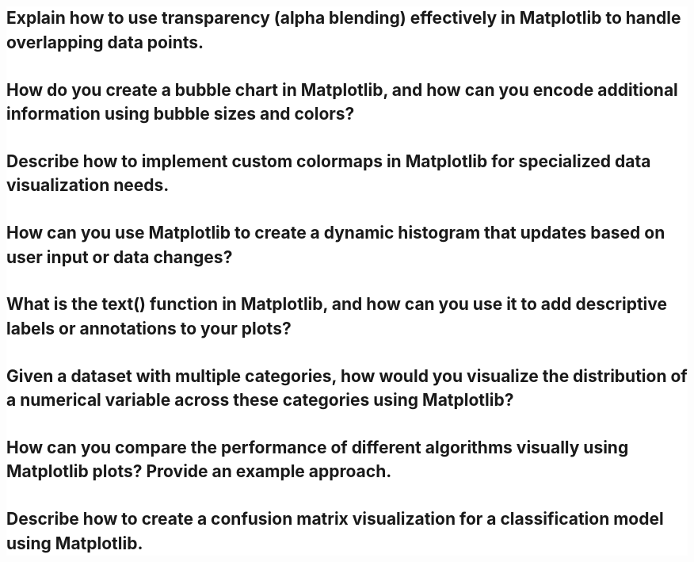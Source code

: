 ## Explain how to use transparency (alpha blending) effectively in Matplotlib to handle overlapping data points.

<div class = "pagebreak"></div>
<div class = "pagebreak"></div>

## How do you create a bubble chart in Matplotlib, and how can you encode additional information using bubble sizes and colors?

<div class = "pagebreak"></div>
<div class = "pagebreak"></div>

## Describe how to implement custom colormaps in Matplotlib for specialized data visualization needs.

<div class = "pagebreak"></div>
<div class = "pagebreak"></div>

## How can you use Matplotlib to create a dynamic histogram that updates based on user input or data changes?

<div class = "pagebreak"></div>
<div class = "pagebreak"></div>

## What is the text() function in Matplotlib, and how can you use it to add descriptive labels or annotations to your plots?

<div class = "pagebreak"></div>
<div class = "pagebreak"></div>

## Given a dataset with multiple categories, how would you visualize the distribution of a numerical variable across these categories using Matplotlib?

<div class = "pagebreak"></div>
<div class = "pagebreak"></div>

## How can you compare the performance of different algorithms visually using Matplotlib plots? Provide an example approach.

<div class = "pagebreak"></div>
<div class = "pagebreak"></div>

## Describe how to create a confusion matrix visualization for a classification model using Matplotlib.
